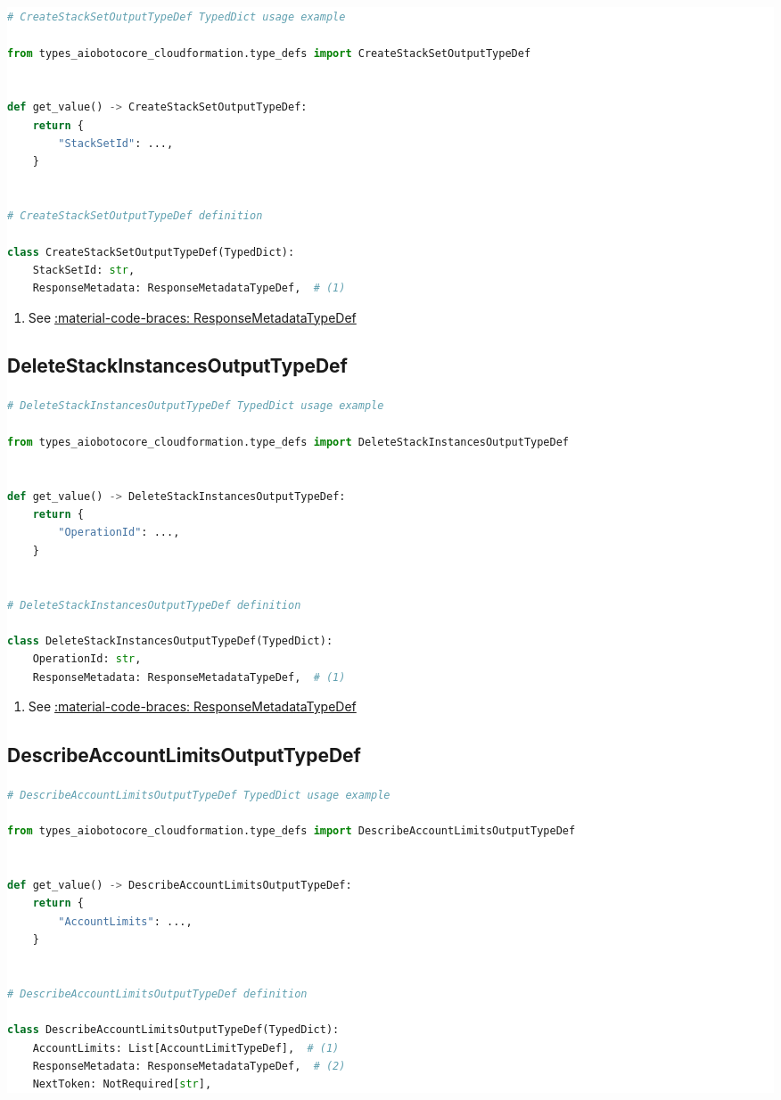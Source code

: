 ```python
# CreateStackSetOutputTypeDef TypedDict usage example

from types_aiobotocore_cloudformation.type_defs import CreateStackSetOutputTypeDef


def get_value() -> CreateStackSetOutputTypeDef:
    return {
        "StackSetId": ...,
    }


# CreateStackSetOutputTypeDef definition

class CreateStackSetOutputTypeDef(TypedDict):
    StackSetId: str,
    ResponseMetadata: ResponseMetadataTypeDef,  # (1)
```

1. See [:material-code-braces: ResponseMetadataTypeDef](./type_defs.md#responsemetadatatypedef) 
## DeleteStackInstancesOutputTypeDef

```python
# DeleteStackInstancesOutputTypeDef TypedDict usage example

from types_aiobotocore_cloudformation.type_defs import DeleteStackInstancesOutputTypeDef


def get_value() -> DeleteStackInstancesOutputTypeDef:
    return {
        "OperationId": ...,
    }


# DeleteStackInstancesOutputTypeDef definition

class DeleteStackInstancesOutputTypeDef(TypedDict):
    OperationId: str,
    ResponseMetadata: ResponseMetadataTypeDef,  # (1)
```

1. See [:material-code-braces: ResponseMetadataTypeDef](./type_defs.md#responsemetadatatypedef) 
## DescribeAccountLimitsOutputTypeDef

```python
# DescribeAccountLimitsOutputTypeDef TypedDict usage example

from types_aiobotocore_cloudformation.type_defs import DescribeAccountLimitsOutputTypeDef


def get_value() -> DescribeAccountLimitsOutputTypeDef:
    return {
        "AccountLimits": ...,
    }


# DescribeAccountLimitsOutputTypeDef definition

class DescribeAccountLimitsOutputTypeDef(TypedDict):
    AccountLimits: List[AccountLimitTypeDef],  # (1)
    ResponseMetadata: ResponseMetadataTypeDef,  # (2)
    NextToken: NotRequired[str],
```
